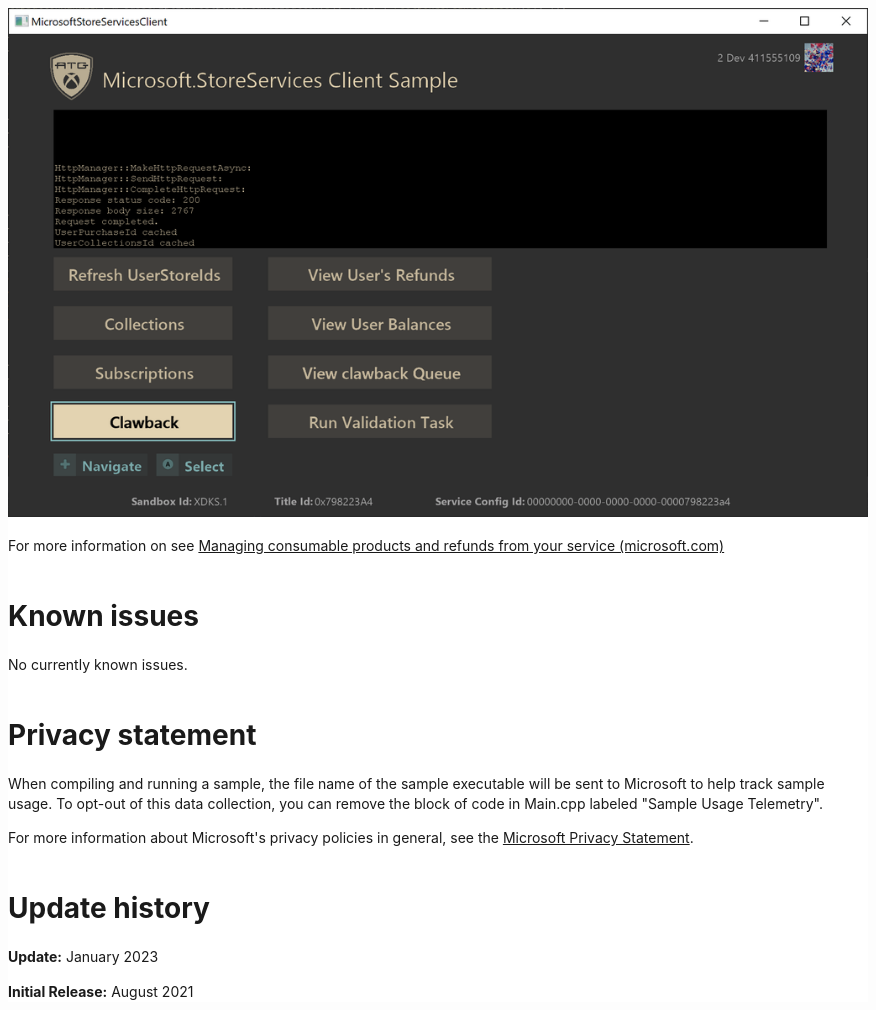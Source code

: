 ![](./media/image8.png)

For more information on see [Managing consumable products and refunds
from your service
(microsoft.com)](https://developer.microsoft.com/en-us/games/xbox/docs/gdk/xstore-managing-consumables-and-refunds)

# Known issues

No currently known issues.

# Privacy statement

When compiling and running a sample, the file name of the sample
executable will be sent to Microsoft to help track sample usage. To
opt-out of this data collection, you can remove the block of code in
Main.cpp labeled "Sample Usage Telemetry".

For more information about Microsoft's privacy policies in general, see
the [Microsoft Privacy
Statement](https://privacy.microsoft.com/en-us/privacystatement/).

# Update history

**Update:** January 2023

**Initial Release:** August 2021
